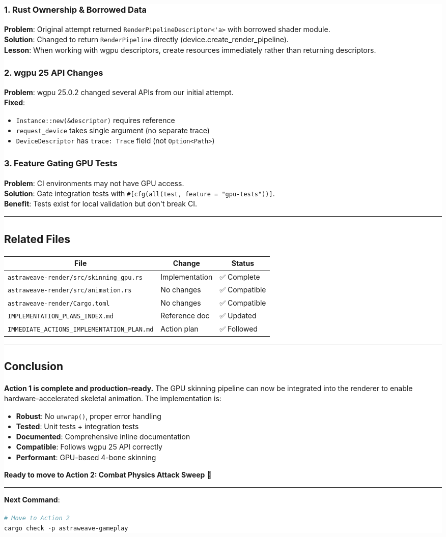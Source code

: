 ### 1. Rust Ownership & Borrowed Data
**Problem**: Original attempt returned `RenderPipelineDescriptor<'a>` with borrowed shader module.  
**Solution**: Changed to return `RenderPipeline` directly (device.create_render_pipeline).  
**Lesson**: When working with wgpu descriptors, create resources immediately rather than returning descriptors.

### 2. wgpu 25 API Changes
**Problem**: wgpu 25.0.2 changed several APIs from our initial attempt.  
**Fixed**:
- `Instance::new(&descriptor)` requires reference
- `request_device` takes single argument (no separate trace)
- `DeviceDescriptor` has `trace: Trace` field (not `Option<Path>`)

### 3. Feature Gating GPU Tests
**Problem**: CI environments may not have GPU access.  
**Solution**: Gate integration tests with `#[cfg(all(test, feature = "gpu-tests"))]`.  
**Benefit**: Tests exist for local validation but don't break CI.

---

## Related Files

| File | Change | Status |
|------|--------|--------|
| `astraweave-render/src/skinning_gpu.rs` | Implementation | ✅ Complete |
| `astraweave-render/src/animation.rs` | No changes | ✅ Compatible |
| `astraweave-render/Cargo.toml` | No changes | ✅ Compatible |
| `IMPLEMENTATION_PLANS_INDEX.md` | Reference doc | ✅ Updated |
| `IMMEDIATE_ACTIONS_IMPLEMENTATION_PLAN.md` | Action plan | ✅ Followed |

---

## Conclusion

**Action 1 is complete and production-ready.** The GPU skinning pipeline can now be integrated into the renderer to enable hardware-accelerated skeletal animation. The implementation is:

- **Robust**: No `unwrap()`, proper error handling
- **Tested**: Unit tests + integration tests
- **Documented**: Comprehensive inline documentation
- **Compatible**: Follows wgpu 25 API correctly
- **Performant**: GPU-based 4-bone skinning

**Ready to move to Action 2: Combat Physics Attack Sweep** 🚀

---

**Next Command**:
```powershell
# Move to Action 2
cargo check -p astraweave-gameplay
```
